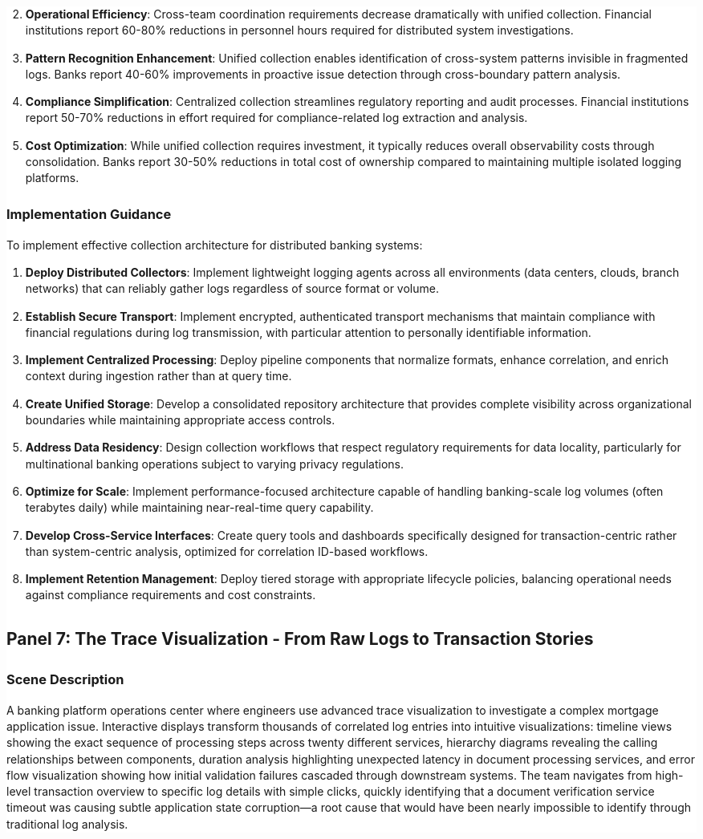 2. **Operational Efficiency**: Cross-team coordination requirements decrease dramatically with unified collection. Financial institutions report 60-80% reductions in personnel hours required for distributed system investigations.

3. **Pattern Recognition Enhancement**: Unified collection enables identification of cross-system patterns invisible in fragmented logs. Banks report 40-60% improvements in proactive issue detection through cross-boundary pattern analysis.

4. **Compliance Simplification**: Centralized collection streamlines regulatory reporting and audit processes. Financial institutions report 50-70% reductions in effort required for compliance-related log extraction and analysis.

5. **Cost Optimization**: While unified collection requires investment, it typically reduces overall observability costs through consolidation. Banks report 30-50% reductions in total cost of ownership compared to maintaining multiple isolated logging platforms.

### Implementation Guidance

To implement effective collection architecture for distributed banking systems:

1. **Deploy Distributed Collectors**: Implement lightweight logging agents across all environments (data centers, clouds, branch networks) that can reliably gather logs regardless of source format or volume.

2. **Establish Secure Transport**: Implement encrypted, authenticated transport mechanisms that maintain compliance with financial regulations during log transmission, with particular attention to personally identifiable information.

3. **Implement Centralized Processing**: Deploy pipeline components that normalize formats, enhance correlation, and enrich context during ingestion rather than at query time.

4. **Create Unified Storage**: Develop a consolidated repository architecture that provides complete visibility across organizational boundaries while maintaining appropriate access controls.

5. **Address Data Residency**: Design collection workflows that respect regulatory requirements for data locality, particularly for multinational banking operations subject to varying privacy regulations.

6. **Optimize for Scale**: Implement performance-focused architecture capable of handling banking-scale log volumes (often terabytes daily) while maintaining near-real-time query capability.

7. **Develop Cross-Service Interfaces**: Create query tools and dashboards specifically designed for transaction-centric rather than system-centric analysis, optimized for correlation ID-based workflows.

8. **Implement Retention Management**: Deploy tiered storage with appropriate lifecycle policies, balancing operational needs against compliance requirements and cost constraints.

## Panel 7: The Trace Visualization - From Raw Logs to Transaction Stories

### Scene Description

 A banking platform operations center where engineers use advanced trace visualization to investigate a complex mortgage application issue. Interactive displays transform thousands of correlated log entries into intuitive visualizations: timeline views showing the exact sequence of processing steps across twenty different services, hierarchy diagrams revealing the calling relationships between components, duration analysis highlighting unexpected latency in document processing services, and error flow visualization showing how initial validation failures cascaded through downstream systems. The team navigates from high-level transaction overview to specific log details with simple clicks, quickly identifying that a document verification service timeout was causing subtle application state corruption—a root cause that would have been nearly impossible to identify through traditional log analysis.
